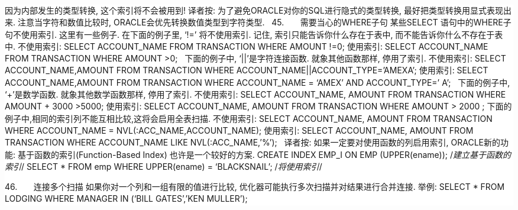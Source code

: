 因为内部发生的类型转换, 这个索引将不会被用到! 
译者按:
为了避免ORACLE对你的SQL进行隐式的类型转换, 最好把类型转换用显式表现出来. 注意当字符和数值比较时, ORACLE会优先转换数值类型到字符类型.
 
45.       需要当心的WHERE子句
某些SELECT 语句中的WHERE子句不使用索引. 这里有一些例子.
在下面的例子里, ‘!=’ 将不使用索引. 记住, 索引只能告诉你什么存在于表中, 而不能告诉你什么不存在于表中. 
不使用索引:
SELECT ACCOUNT_NAME
FROM TRANSACTION
WHERE AMOUNT !=0;
使用索引:
SELECT ACCOUNT_NAME
FROM TRANSACTION
WHERE AMOUNT >0;
 
下面的例子中, ‘||’是字符连接函数. 就象其他函数那样, 停用了索引.
不使用索引:
SELECT ACCOUNT_NAME,AMOUNT
FROM TRANSACTION
WHERE ACCOUNT_NAME||ACCOUNT_TYPE=’AMEXA’;
使用索引:
SELECT ACCOUNT_NAME,AMOUNT
FROM TRANSACTION
WHERE ACCOUNT_NAME = ‘AMEX’
AND  ACCOUNT_TYPE=’ A’;
 
下面的例子中, ‘+’是数学函数. 就象其他数学函数那样, 停用了索引.
不使用索引:
SELECT ACCOUNT_NAME, AMOUNT
FROM TRANSACTION
WHERE AMOUNT + 3000 >5000;
使用索引:
SELECT ACCOUNT_NAME, AMOUNT
FROM TRANSACTION
WHERE AMOUNT > 2000 ;
下面的例子中,相同的索引列不能互相比较,这将会启用全表扫描.
不使用索引:
SELECT ACCOUNT_NAME, AMOUNT
FROM TRANSACTION
WHERE ACCOUNT_NAME = NVL(:ACC_NAME,ACCOUNT_NAME);
使用索引:
SELECT ACCOUNT_NAME, AMOUNT
FROM TRANSACTION
WHERE ACCOUNT_NAME LIKE NVL(:ACC_NAME,’%’);
 
译者按:
如果一定要对使用函数的列启用索引, ORACLE新的功能: 基于函数的索引(Function-Based Index) 也许是一个较好的方案.
 CREATE INDEX EMP_I ON EMP (UPPER(ename)); /*建立基于函数的索引*/
 SELECT * FROM emp WHERE UPPER(ename) = ‘BLACKSNAIL’; /*将使用索引*/


46.       连接多个扫描
如果你对一个列和一组有限的值进行比较, 优化器可能执行多次扫描并对结果进行合并连接.
举例:
    SELECT * 
    FROM LODGING
    WHERE MANAGER IN (‘BILL GATES’,’KEN MULLER’);
 
